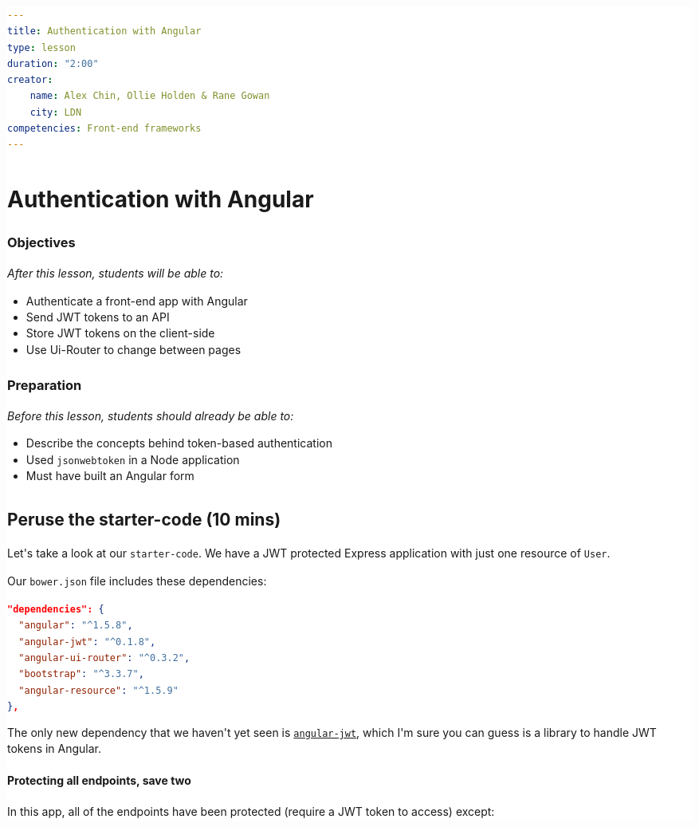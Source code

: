 ```yaml
---
title: Authentication with Angular
type: lesson
duration: "2:00"
creator:
    name: Alex Chin, Ollie Holden & Rane Gowan
    city: LDN
competencies: Front-end frameworks
---
```


# Authentication with Angular

### Objectives
*After this lesson, students will be able to:*

- Authenticate a front-end app with Angular
- Send JWT tokens to an API
- Store JWT tokens on the client-side
- Use Ui-Router to change between pages

### Preparation
*Before this lesson, students should already be able to:*

- Describe the concepts behind token-based authentication
- Used `jsonwebtoken` in a Node application
- Must have built an Angular form

## Peruse the starter-code (10 mins)

Let's take a look at our `starter-code`. We have a JWT protected Express application with just one resource of `User`.

Our `bower.json` file includes these dependencies:

```json
"dependencies": {
  "angular": "^1.5.8",
  "angular-jwt": "^0.1.8",
  "angular-ui-router": "^0.3.2",
  "bootstrap": "^3.3.7",
  "angular-resource": "^1.5.9"
},
```

The only new dependency that we haven't yet seen is [`angular-jwt`](https://github.com/auth0/angular-jwt), which I'm sure you can guess is a library to handle JWT tokens in Angular.

#### Protecting all endpoints, save two

In this app, all of the endpoints have been protected (require a JWT token to access) except: 
